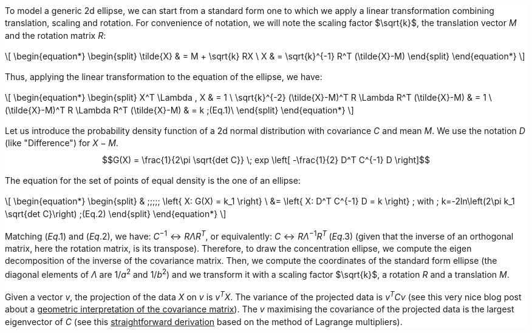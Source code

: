 To model a generic 2d ellipse, we can start from a standard form one to which we apply a linear transformation combining translation, scaling and rotation. For convenience of notation, we will note the scaling factor $\sqrt{k}$, the translation vector $M$ and the rotation matrix $R$:

\\[
\begin{equation*}
\begin{split}
\tilde{X} & = M + \sqrt{k} RX \\
X & = \sqrt{k}^{-1} R^T (\tilde{X}-M)
\end{split}
\end{equation*}
\\]

Thus, applying the linear transformation to the equation of the ellipse, we have:

\\[
\begin{equation*}
\begin{split}
X^T \Lambda \, X & = 1 \\
\sqrt{k}^{-2} (\tilde{X}-M)^T R \Lambda R^T (\tilde{X}-M) & = 1 \\
(\tilde{X}-M)^T R \Lambda R^T (\tilde{X}-M) & = k \;(Eq.1)\\
\end{split}
\end{equation*}
\\]

Let us introduce the probability density function of a 2d normal distribution with covariance $C$ and mean $M$. We use the notation $D$ (like "Difference") for $X-M$.
$$G(X) = \frac{1}{2\pi \sqrt{det C}} \; exp \left[ -\frac{1}{2} D^T C^{-1} D \right]$$

The equation for the set of points of equal density is the one of an ellipse:

\\[
\begin{equation*}
\begin{split}
& \;\;\;\;\; \left\{ X: G(X) = k_1 \right\} \\
&= \left\{ X: D^T C^{-1} D = k \right\} \; with \; k=-2ln\left(2\pi k_1 \sqrt{det C}\right) \;(Eq.2)
\end{split}
\end{equation*}
\\]

Matching $(Eq.1)$ and $(Eq.2)$, we have: $C^{-1} \leftrightarrow R \Lambda R^T$, or equivalently: $C \leftrightarrow R \Lambda^{-1} R^T \; (Eq.3)$ (given that the inverse of an orthogonal matrix, here the rotation matrix, is its transpose).
Therefore, to draw the concentration ellipse, we compute the eigen decomposition of the inverse of the covariance matrix. Then, we compute the coordinates of the standard form ellipse (the diagonal elements of $\Lambda$ are $1/a^2$ and $1/b^2$) and we transform it with a scaling factor $\sqrt{k}$, a rotation $R$ and a translation $M$.

Given a vector $v$, the projection of the data $X$ on $v$ is $v^T X$. The variance of the projected data is $v^T C v$ (see this very nice blog post about a [geometric interpretation of the covariance matrix](http://www.visiondummy.com/2014/04/geometric-interpretation-covariance-matrix/)). The $v$ maximising the covariance of the projected data is the largest eigenvector of $C$ (see this [straightforward derivation](https://en.wikipedia.org/wiki/Rayleigh_quotient#Formulation_using_Lagrange_multipliers) based on the method of Lagrange multipliers).
